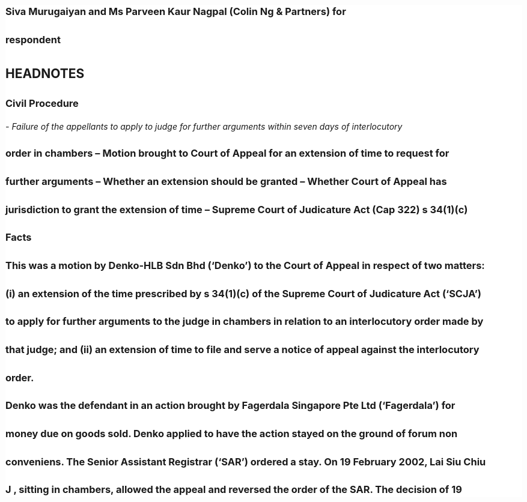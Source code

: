 ### Siva Murugaiyan and Ms Parveen Kaur Nagpal (Colin Ng & Partners) for 

### respondent 

## HEADNOTES 

### Civil Procedure 

_- Failure of the appellants to apply to judge for further arguments within seven days of interlocutory_ 

### order in chambers – Motion brought to Court of Appeal for an extension of time to request for 

### further arguments – Whether an extension should be granted – Whether Court of Appeal has 

### jurisdiction to grant the extension of time – Supreme Court of Judicature Act (Cap 322) s 34(1)(c) 

### Facts 

### This was a motion by Denko-HLB Sdn Bhd (‘Denko’) to the Court of Appeal in respect of two matters: 

### (i) an extension of the time prescribed by s 34(1)(c) of the Supreme Court of Judicature Act (‘SCJA’) 

### to apply for further arguments to the judge in chambers in relation to an interlocutory order made by 

### that judge; and (ii) an extension of time to file and serve a notice of appeal against the interlocutory 

### order. 

### Denko was the defendant in an action brought by Fagerdala Singapore Pte Ltd (‘Fagerdala’) for 

### money due on goods sold. Denko applied to have the action stayed on the ground of forum non 

### conveniens. The Senior Assistant Registrar (‘SAR’) ordered a stay. On 19 February 2002, Lai Siu Chiu 

### J , sitting in chambers, allowed the appeal and reversed the order of the SAR. The decision of 19 
